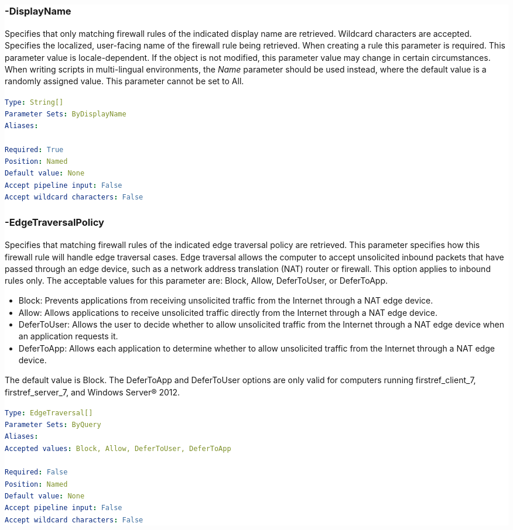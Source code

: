 ### -DisplayName
Specifies that only matching firewall rules of the indicated display name are retrieved.
Wildcard characters are accepted.
Specifies the localized, user-facing name of the firewall rule being retrieved.
When creating a rule this parameter is required.
This parameter value is locale-dependent.
If the object is not modified, this parameter value may change in certain circumstances.
When writing scripts in multi-lingual environments, the *Name* parameter should be used instead, where the default value is a randomly assigned value.
This parameter cannot be set to All.

```yaml
Type: String[]
Parameter Sets: ByDisplayName
Aliases:

Required: True
Position: Named
Default value: None
Accept pipeline input: False
Accept wildcard characters: False
```

### -EdgeTraversalPolicy
Specifies that matching firewall rules of the indicated edge traversal policy are retrieved.
This parameter specifies how this firewall rule will handle edge traversal cases.
Edge traversal allows the computer to accept unsolicited inbound packets that have passed through an edge device, such as a network address translation (NAT) router or firewall.
This option applies to inbound rules only.
The acceptable values for this parameter are: Block, Allow, DeferToUser, or DeferToApp.

- Block: Prevents applications from receiving unsolicited traffic from the Internet through a NAT edge device.
- Allow: Allows applications to receive unsolicited traffic directly from the Internet through a NAT edge device.
- DeferToUser: Allows the user to decide whether to allow unsolicited traffic from the Internet through a NAT edge device when an application requests it.
- DeferToApp: Allows each application to determine whether to allow unsolicited traffic from the Internet through a NAT edge device.

The default value is Block.
The DeferToApp and DeferToUser options are only valid for computers running firstref_client_7, firstref_server_7, and Windows Server® 2012.

```yaml
Type: EdgeTraversal[]
Parameter Sets: ByQuery
Aliases:
Accepted values: Block, Allow, DeferToUser, DeferToApp

Required: False
Position: Named
Default value: None
Accept pipeline input: False
Accept wildcard characters: False
```
